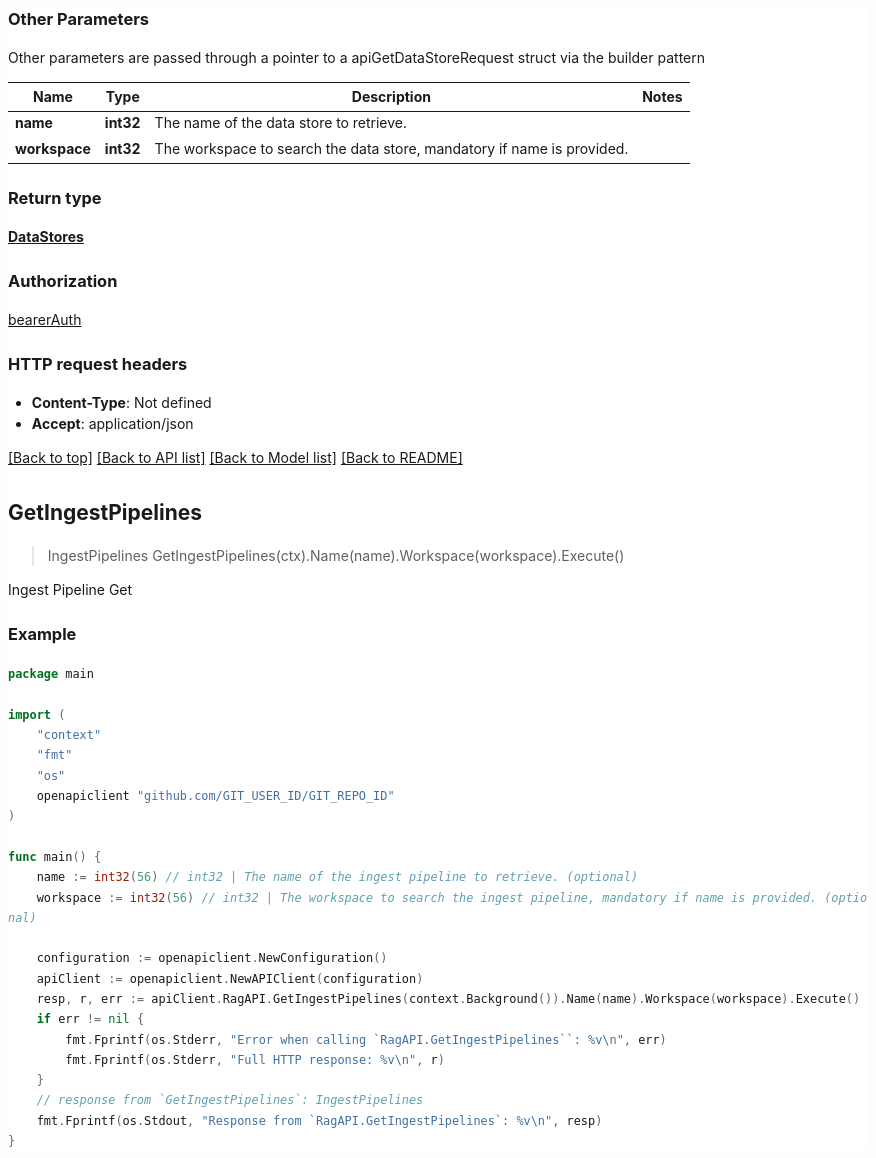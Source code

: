 

### Other Parameters

Other parameters are passed through a pointer to a apiGetDataStoreRequest struct via the builder pattern


Name | Type | Description  | Notes
------------- | ------------- | ------------- | -------------
 **name** | **int32** | The name of the data store to retrieve. | 
 **workspace** | **int32** | The workspace to search the data store, mandatory if name is provided. | 

### Return type

[**DataStores**](DataStores.md)

### Authorization

[bearerAuth](../README.md#bearerAuth)

### HTTP request headers

- **Content-Type**: Not defined
- **Accept**: application/json

[[Back to top]](#) [[Back to API list]](../README.md#documentation-for-api-endpoints)
[[Back to Model list]](../README.md#documentation-for-models)
[[Back to README]](../README.md)


## GetIngestPipelines

> IngestPipelines GetIngestPipelines(ctx).Name(name).Workspace(workspace).Execute()

Ingest Pipeline Get



### Example

```go
package main

import (
	"context"
	"fmt"
	"os"
	openapiclient "github.com/GIT_USER_ID/GIT_REPO_ID"
)

func main() {
	name := int32(56) // int32 | The name of the ingest pipeline to retrieve. (optional)
	workspace := int32(56) // int32 | The workspace to search the ingest pipeline, mandatory if name is provided. (optional)

	configuration := openapiclient.NewConfiguration()
	apiClient := openapiclient.NewAPIClient(configuration)
	resp, r, err := apiClient.RagAPI.GetIngestPipelines(context.Background()).Name(name).Workspace(workspace).Execute()
	if err != nil {
		fmt.Fprintf(os.Stderr, "Error when calling `RagAPI.GetIngestPipelines``: %v\n", err)
		fmt.Fprintf(os.Stderr, "Full HTTP response: %v\n", r)
	}
	// response from `GetIngestPipelines`: IngestPipelines
	fmt.Fprintf(os.Stdout, "Response from `RagAPI.GetIngestPipelines`: %v\n", resp)
}
```